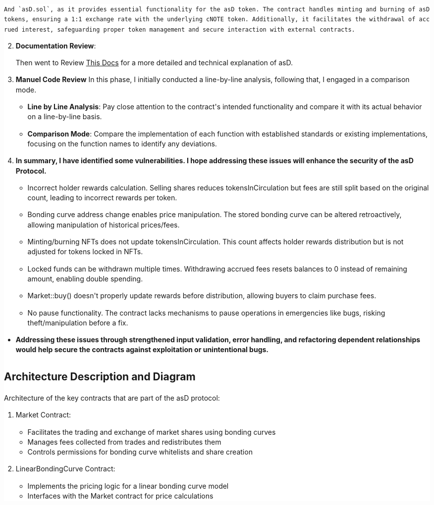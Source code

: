     And `asD.sol`, as it provides essential functionality for the asD token. The contract handles minting and burning of asD tokens, ensuring a 1:1 exchange rate with the underlying cNOTE token. Additionally, it facilitates the withdrawal of accrued interest, safeguarding proper token management and secure interaction with external contracts.

2.  **Documentation Review**:

    Then went to Review [This Docs](https://docs.canto.io/) for a more detailed and technical explanation of asD.

3.  **Manuel Code Review** In this phase, I initially conducted a line-by-line analysis, following that, I engaged in a comparison mode.

    - **Line by Line Analysis**: Pay close attention to the contract's intended functionality and compare it with its actual behavior on a line-by-line basis.

    - **Comparison Mode**: Compare the implementation of each function with established standards or existing implementations, focusing on the function names to identify any deviations.

4.  **In summary, I have identified some vulnerabilities. I hope addressing these issues will enhance the security of the asD Protocol.**

    - Incorrect holder rewards calculation. Selling shares reduces tokensInCirculation but fees are still split based on the original count, leading to incorrect rewards per token.

    - Bonding curve address change enables price manipulation. The stored bonding curve can be altered retroactively, allowing manipulation of historical prices/fees.

    - Minting/burning NFTs does not update tokensInCirculation. This count affects holder rewards distribution but is not adjusted for tokens locked in NFTs.

    - Locked funds can be withdrawn multiple times. Withdrawing accrued fees resets balances to 0 instead of remaining amount, enabling double spending.

    - Market::buy() doesn't properly update rewards before distribution, allowing buyers to claim purchase fees.

    - No pause functionality. The contract lacks mechanisms to pause operations in emergencies like bugs, risking theft/manipulation before a fix.

- **Addressing these issues through strengthened input validation, error handling, and refactoring dependent relationships would help secure the contracts against exploitation or unintentional bugs.**

## Architecture Description and Diagram

Architecture of the key contracts that are part of the asD protocol:

1. Market Contract:

   - Facilitates the trading and exchange of market shares using bonding curves
   - Manages fees collected from trades and redistributes them
   - Controls permissions for bonding curve whitelists and share creation

2. LinearBondingCurve Contract:

   - Implements the pricing logic for a linear bonding curve model
   - Interfaces with the Market contract for price calculations
